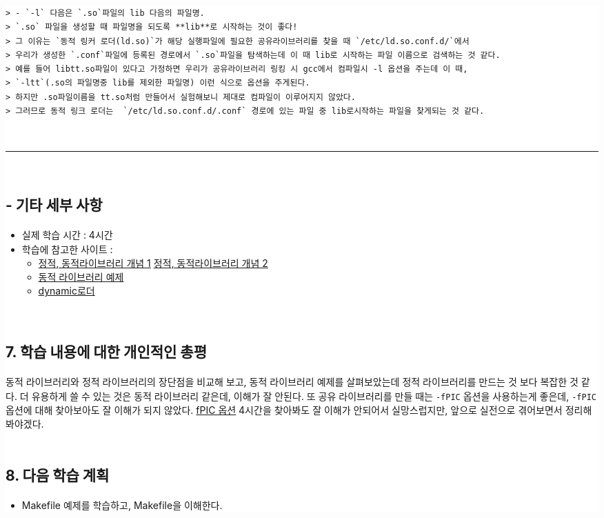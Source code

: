     > - `-l` 다음은 `.so`파일의 lib 다음의 파일명.  
    > `.so` 파일을 생성할 때 파일명을 되도록 **lib**로 시작하는 것이 좋다!  
    > 그 이유는 `동적 링커 로더(ld.so)`가 해당 실행파일에 필요한 공유라이브러리를 찾을 때 `/etc/ld.so.conf.d/`에서  
    > 우리가 생성한 `.conf`파일에 등록된 경로에서 `.so`파일을 탐색하는데 이 때 lib로 시작하는 파일 이름으로 검색하는 것 같다.  
    > 예를 들어 libtt.so파일이 있다고 가정하면 우리가 공유라이브러리 링킹 시 gcc에서 컴파일시 -l 옵션을 주는데 이 때,  
    > `-ltt`(.so의 파일명중 lib를 제외한 파일명) 이런 식으로 옵션을 주게된다.  
    > 하지만 .so파일이름을 tt.so처럼 만들어서 실험해보니 제대로 컴파일이 이루어지지 않았다.  
    > 그러므로 동적 링크 로더는  `/etc/ld.so.conf.d/.conf` 경로에 있는 파일 중 lib로시작하는 파일을 찾게되는 것 같다.  

<br/>

---
<br/>

## - 기타 세부 사항
* 실제 학습 시간 : 4시간 
* 학습에 참고한 사이트 :
    * [정적, 동적라이브러리 개념 1](https://hsunnystory.tistory.com/109)  [정적, 동적라이브러리 개념 2](https://yjcode.tistory.com/9)
    * [동적 라이브러리 예제](https://xn--vj5b11biyw.kr/126)
    * [dynamic로더](https://www.lesstif.com/software-architect/shared-library-linker-loader-12943542.html)

<br>

## 7. 학습 내용에 대한 개인적인 총평
동적 라이브러리와 정적 라이브러리의 장단점을 비교해 보고, 동적 라이브러리 예제를 살펴보았는데 정적 라이브러리를 만드는 것 보다 복잡한 것 같다. 더 유용하게 쓸 수 있는 것은 동적 라이브러리 같은데, 이해가 잘 안된다. 또 공유 라이브러리를 만들 때는 `-fPIC` 옵션을 사용하는게 좋은데, `-fPIC` 옵션에 대해 찾아보아도 잘 이해가 되지 않았다. [fPIC 옵션](https://devanix.tistory.com/198) 4시간을 찾아봐도 잘 이해가 안되어서 실망스럽지만, 앞으로 실전으로 겪어보면서 정리해 봐야겠다.  
<br/>

## 8. 다음 학습 계획
- Makefile 예제를 학습하고, Makefile을 이해한다.
